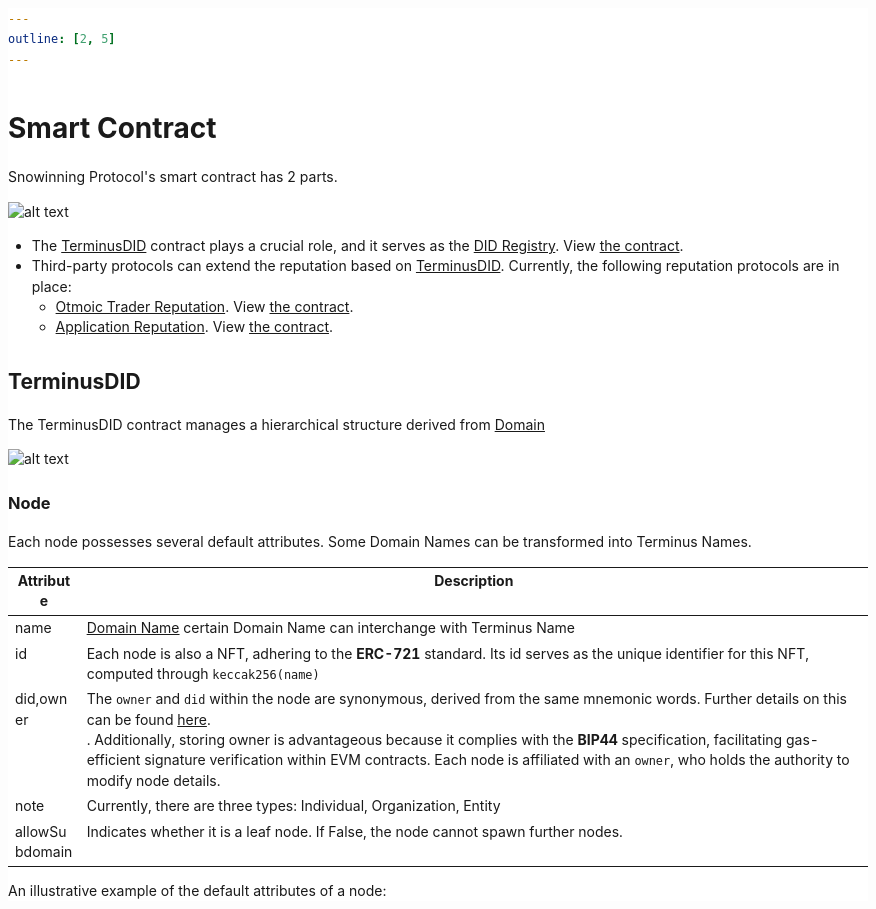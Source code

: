 ```yaml
---
outline: [2, 5]
---
```


# Smart Contract

Snowinning Protocol's smart contract has 2 parts.

![alt text](/images/overview/snowinning/smart-contract.jpg)

- The [TerminusDID](https://github.com/beclab/terminusdid-contract-system/blob/main/src/core/TerminusDID.sol) contract plays a crucial role, and it serves as the [DID Registry](./concepts.md#did-registry). View [the contract](https://optimistic.etherscan.io/address/0x5da4fa8e567d86e52ef8da860de1be8f54cae97d).
- Third-party protocols can extend the reputation based on [TerminusDID](https://github.com/beclab/terminusdid-contract-system/blob/main/src/core/TerminusDID.sol). Currently, the following reputation protocols are in place:
  - [Otmoic Trader Reputation](https://github.com/otmoic/reputation-contract-evm/blob/main/contracts/Reputation.sol). View [the contract](https://optimistic.etherscan.io/address/0x3179CE5fAB68C0286Da85f3d61BcE7116815e799).
  - [Application Reputation](https://github.com/beclab/terminusdid-contract-system/blob/main/src/taggers/TerminusAppMarketReputation.sol). View [the contract](https://optimistic.etherscan.io/address/0x08065353D266121938B93D4B1071Bb52CD0C0EE4).

## TerminusDID

The TerminusDID contract manages a hierarchical structure derived from [Domain](./terminus-name.md#domain) 

![alt text](/images/overview/snowinning/smart-contract-tree.jpg)

### Node

Each node possesses several default attributes. Some Domain Names can be transformed into Terminus Names.

| Attribute         | Description                                                                                                                                                                                                                                                                                           |
| -------------- | ------------------------------------------------------------------------------------------------------------------------------------------------------------------------------------------------------------------------------------------------------------------------------------------------- |
| name           | [Domain Name](./terminus-name.md#domainname) certain Domain Name can interchange with Terminus Name                                                                                                                                                                                                       |
| id             | Each node is also a NFT, adhering to the **ERC-721** standard. Its id serves as the unique identifier for this NFT, computed through `keccak256(name)`                                                                                                                                                                          |
| did,owner      | The `owner` and `did` within the node are synonymous, derived from the same mnemonic words. Further details on this can be found [here](./concepts.md#decentralized-identifier).<br>. Additionally, storing owner is advantageous because it complies with the **BIP44** specification, facilitating gas-efficient signature verification within EVM contracts. Each node is affiliated with an `owner`, who holds the authority to modify node details. |
| note           | Currently, there are three types: Individual, Organization, Entity                                                                                                                                                                                                                                                  |
| allowSubdomain | Indicates whether it is a leaf node. If False, the node cannot spawn further nodes.                                                                                                                                                                                                                                         |

An illustrative example of the default attributes of a node:
